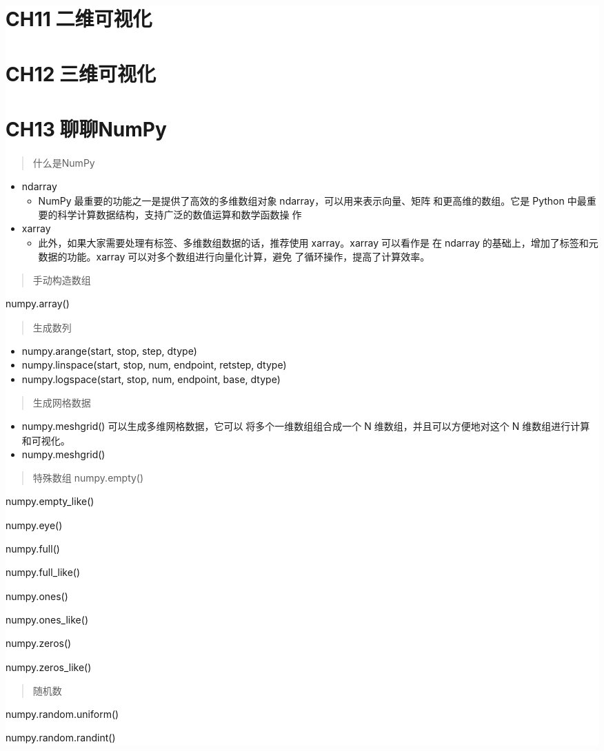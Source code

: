 # CH11 二维可视化

# CH12 三维可视化

# CH13 聊聊NumPy
> 什么是NumPy

- ndarray
  - NumPy 最重要的功能之一是提供了高效的多维数组对象 ndarray，可以用来表示向量、矩阵
和更高维的数组。它是 Python 中最重要的科学计算数据结构，支持广泛的数值运算和数学函数操
作
- xarray
  - 此外，如果大家需要处理有标签、多维数组数据的话，推荐使用 xarray。xarray 可以看作是
在 ndarray 的基础上，增加了标签和元数据的功能。xarray 可以对多个数组进行向量化计算，避免
了循环操作，提高了计算效率。

> 手动构造数组

numpy.array()

> 生成数列

- numpy.arange(start, stop, step, dtype)
- numpy.linspace(start, stop, num, endpoint, retstep, dtype)
- numpy.logspace(start, stop, num, endpoint, base, dtype)

> 生成网格数据

- numpy.meshgrid() 可以生成多维网格数据，它可以
将多个一维数组组合成一个 N 维数组，并且可以方便地对这个 N 维数组进行计算和可视化。
- numpy.meshgrid()

> 特殊数组
numpy.empty()

numpy.empty_like()

numpy.eye()

numpy.full()

numpy.full_like()

numpy.ones()

numpy.ones_like()

numpy.zeros()

numpy.zeros_like()

> 随机数

numpy.random.uniform()

numpy.random.randint()

